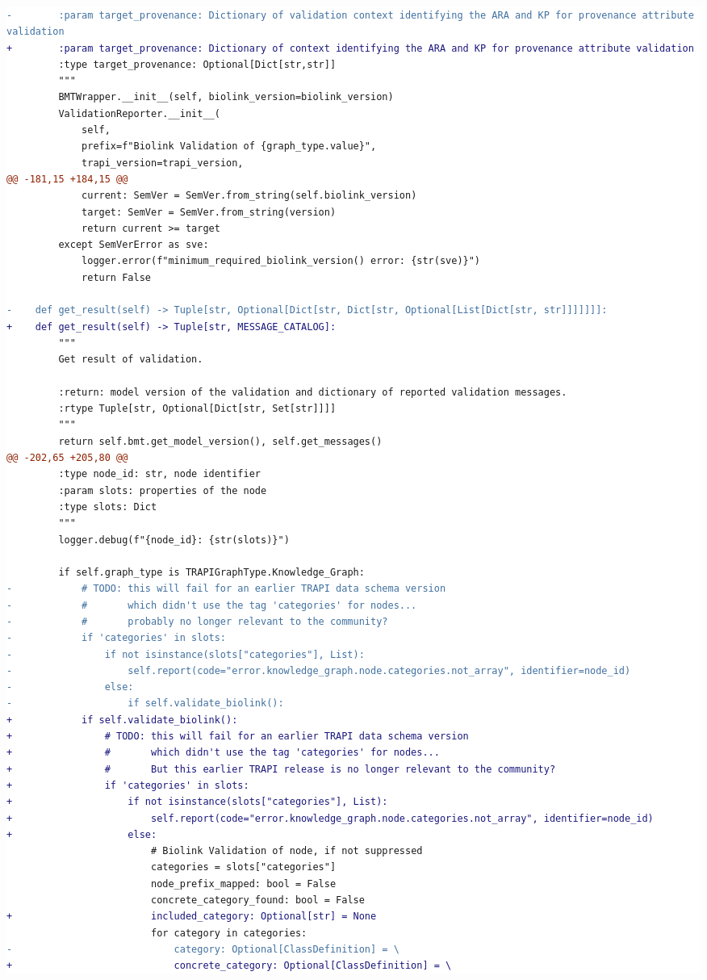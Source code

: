 ```diff
-        :param target_provenance: Dictionary of validation context identifying the ARA and KP for provenance attribute validation
+        :param target_provenance: Dictionary of context identifying the ARA and KP for provenance attribute validation
         :type target_provenance: Optional[Dict[str,str]]
         """
         BMTWrapper.__init__(self, biolink_version=biolink_version)
         ValidationReporter.__init__(
             self,
             prefix=f"Biolink Validation of {graph_type.value}",
             trapi_version=trapi_version,
@@ -181,15 +184,15 @@
             current: SemVer = SemVer.from_string(self.biolink_version)
             target: SemVer = SemVer.from_string(version)
             return current >= target
         except SemVerError as sve:
             logger.error(f"minimum_required_biolink_version() error: {str(sve)}")
             return False
 
-    def get_result(self) -> Tuple[str, Optional[Dict[str, Dict[str, Optional[List[Dict[str, str]]]]]]]:
+    def get_result(self) -> Tuple[str, MESSAGE_CATALOG]:
         """
         Get result of validation.
 
         :return: model version of the validation and dictionary of reported validation messages.
         :rtype Tuple[str, Optional[Dict[str, Set[str]]]]
         """
         return self.bmt.get_model_version(), self.get_messages()
@@ -202,65 +205,80 @@
         :type node_id: str, node identifier
         :param slots: properties of the node
         :type slots: Dict
         """
         logger.debug(f"{node_id}: {str(slots)}")
 
         if self.graph_type is TRAPIGraphType.Knowledge_Graph:
-            # TODO: this will fail for an earlier TRAPI data schema version
-            #       which didn't use the tag 'categories' for nodes...
-            #       probably no longer relevant to the community?
-            if 'categories' in slots:
-                if not isinstance(slots["categories"], List):
-                    self.report(code="error.knowledge_graph.node.categories.not_array", identifier=node_id)
-                else:
-                    if self.validate_biolink():
+            if self.validate_biolink():
+                # TODO: this will fail for an earlier TRAPI data schema version
+                #       which didn't use the tag 'categories' for nodes...
+                #       But this earlier TRAPI release is no longer relevant to the community?
+                if 'categories' in slots:
+                    if not isinstance(slots["categories"], List):
+                        self.report(code="error.knowledge_graph.node.categories.not_array", identifier=node_id)
+                    else:
                         # Biolink Validation of node, if not suppressed
                         categories = slots["categories"]
                         node_prefix_mapped: bool = False
                         concrete_category_found: bool = False
+                        included_category: Optional[str] = None
                         for category in categories:
-                            category: Optional[ClassDefinition] = \
+                            concrete_category: Optional[ClassDefinition] = \
```